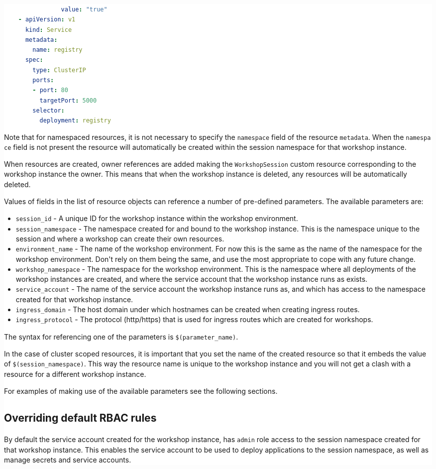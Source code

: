 ```yaml
                value: "true"
    - apiVersion: v1
      kind: Service
      metadata:
        name: registry
      spec:
        type: ClusterIP
        ports:
        - port: 80
          targetPort: 5000
        selector:
          deployment: registry
```

Note that for namespaced resources, it is not necessary to specify the ``namespace`` field of the resource ``metadata``. When the ``namespace`` field is not present the resource will automatically be created within the session namespace for that workshop instance.

When resources are created, owner references are added making the ``WorkshopSession`` custom resource corresponding to the workshop instance the owner. This means that when the workshop instance is deleted, any resources will be automatically deleted.

Values of fields in the list of resource objects can reference a number of pre-defined parameters. The available parameters are:

* ``session_id`` - A unique ID for the workshop instance within the workshop environment.
* ``session_namespace`` - The namespace created for and bound to the workshop instance. This is the namespace unique to the session and where a workshop can create their own resources.
* ``environment_name`` - The name of the workshop environment. For now this is the same as the name of the namespace for the workshop environment. Don't rely on them being the same, and use the most appropriate to cope with any future change.
* ``workshop_namespace`` - The namespace for the workshop environment. This is the namespace where all deployments of the workshop instances are created, and where the service account that the workshop instance runs as exists.
* ``service_account`` - The name of the service account the workshop instance runs as, and which has access to the namespace created for that workshop instance.
* ``ingress_domain`` - The host domain under which hostnames can be created when creating ingress routes.
* ``ingress_protocol`` - The protocol (http/https) that is used for ingress routes which are created for workshops.

The syntax for referencing one of the parameters is ``$(parameter_name)``.

In the case of cluster scoped resources, it is important that you set the name of the created resource so that it embeds the value of ``$(session_namespace)``. This way the resource name is unique to the workshop instance and you will not get a clash with a resource for a different workshop instance.

For examples of making use of the available parameters see the following sections.

Overriding default RBAC rules
-----------------------------

By default the service account created for the workshop instance, has ``admin`` role access to the session namespace created for that workshop instance. This enables the service account to be used to deploy applications to the session namespace, as well as manage secrets and service accounts.
